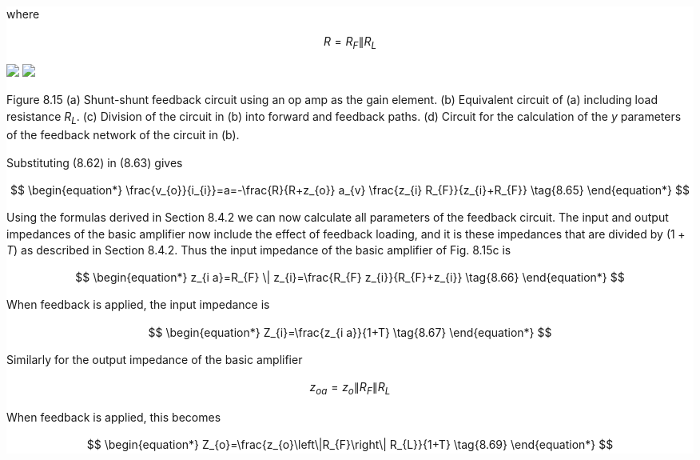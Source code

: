 where

$$
\begin{equation*}
R=R_{F} \| R_{L} \tag{8.64}
\end{equation*}
$$

![](https://cdn.mathpix.com/cropped/2024_11_07_1f43c3c9d755af3aa3b0g-067.jpg?height=1619&width=1342&top_left_y=200&top_left_x=251)
![](https://cdn.mathpix.com/cropped/2024_11_07_1f43c3c9d755af3aa3b0g-067.jpg?height=288&width=570&top_left_y=1866&top_left_x=257)

Figure 8.15 (a) Shunt-shunt feedback circuit using an op amp as the gain element. (b) Equivalent circuit of (a) including load resistance $R_{L}$. (c) Division of the circuit in (b) into forward and feedback paths. (d) Circuit for the calculation of the $y$ parameters of the feedback network of the circuit in (b).

Substituting (8.62) in (8.63) gives

$$
\begin{equation*}
\frac{v_{o}}{i_{i}}=a=-\frac{R}{R+z_{o}} a_{v} \frac{z_{i} R_{F}}{z_{i}+R_{F}} \tag{8.65}
\end{equation*}
$$

Using the formulas derived in Section 8.4.2 we can now calculate all parameters of the feedback circuit. The input and output impedances of the basic amplifier now include the effect of feedback loading, and it is these impedances that are divided by $(1+T)$ as described in Section 8.4.2. Thus the input impedance of the basic amplifier of Fig. 8.15c is

$$
\begin{equation*}
z_{i a}=R_{F} \| z_{i}=\frac{R_{F} z_{i}}{R_{F}+z_{i}} \tag{8.66}
\end{equation*}
$$

When feedback is applied, the input impedance is

$$
\begin{equation*}
Z_{i}=\frac{z_{i a}}{1+T} \tag{8.67}
\end{equation*}
$$

Similarly for the output impedance of the basic amplifier

$$
\begin{equation*}
z_{o a}=z_{o}\left\|R_{F}\right\| R_{L} \tag{8.68}
\end{equation*}
$$

When feedback is applied, this becomes

$$
\begin{equation*}
Z_{o}=\frac{z_{o}\left\|R_{F}\right\| R_{L}}{1+T} \tag{8.69}
\end{equation*}
$$
